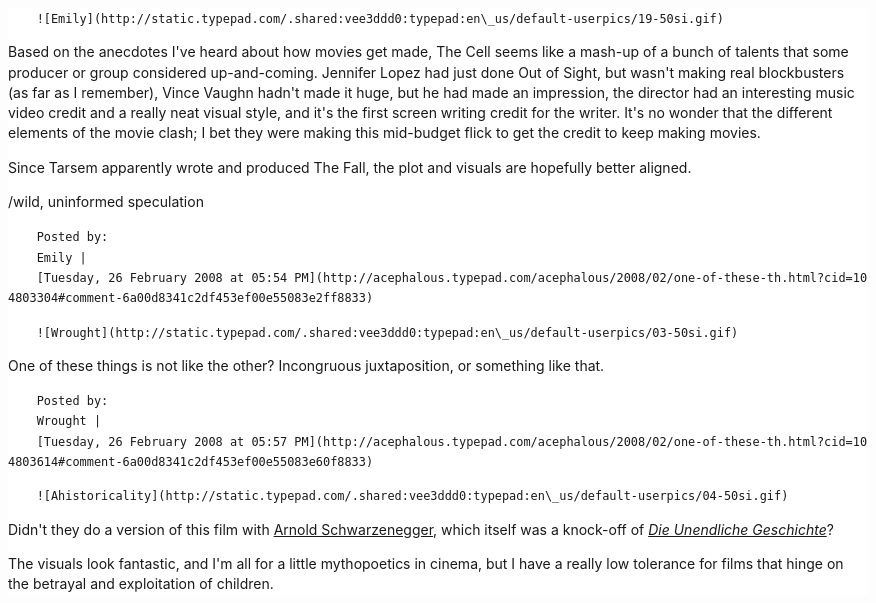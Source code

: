 []()

	

		![Emily](http://static.typepad.com/.shared:vee3ddd0:typepad:en\_us/default-userpics/19-50si.gif)
	

	

		

Based on the anecdotes I've heard about how movies get made, The Cell seems like a mash-up of a bunch of talents that some producer or group considered up-and-coming.  Jennifer Lopez had just done Out of Sight, but wasn't making real blockbusters (as far as I remember), Vince Vaughn hadn't made it huge, but he had made an impression, the director had an interesting music video credit and a really neat visual style, and it's the first screen writing credit for the writer.  It's no wonder that the different elements of the movie clash; I bet they were making this mid-budget flick to get the credit to keep making movies.

Since Tarsem apparently wrote and produced The Fall, the plot and visuals are hopefully better aligned.

/wild, uninformed speculation

	

		Posted by:
		Emily |
		[Tuesday, 26 February 2008 at 05:54 PM](http://acephalous.typepad.com/acephalous/2008/02/one-of-these-th.html?cid=104803304#comment-6a00d8341c2df453ef00e55083e2ff8833)

[]()

	

		![Wrought](http://static.typepad.com/.shared:vee3ddd0:typepad:en\_us/default-userpics/03-50si.gif)
	

	

		

One of these things is not like the other? Incongruous juxtaposition, or something like that.

	

		Posted by:
		Wrought |
		[Tuesday, 26 February 2008 at 05:57 PM](http://acephalous.typepad.com/acephalous/2008/02/one-of-these-th.html?cid=104803614#comment-6a00d8341c2df453ef00e55083e60f8833)

[]()

	

		![Ahistoricality](http://static.typepad.com/.shared:vee3ddd0:typepad:en\_us/default-userpics/04-50si.gif)
	

	

		

Didn't they do a version of this film with [Arnold Schwarzenegger](http://imdb.com/title/tt0107362/), which itself was a knock-off of _[Die Unendliche Geschichte](http://imdb.com/title/tt0088323/)_?

The visuals look fantastic, and I'm all for a little mythopoetics in cinema, but I have a really low tolerance for films that hinge on the betrayal and exploitation of children.
